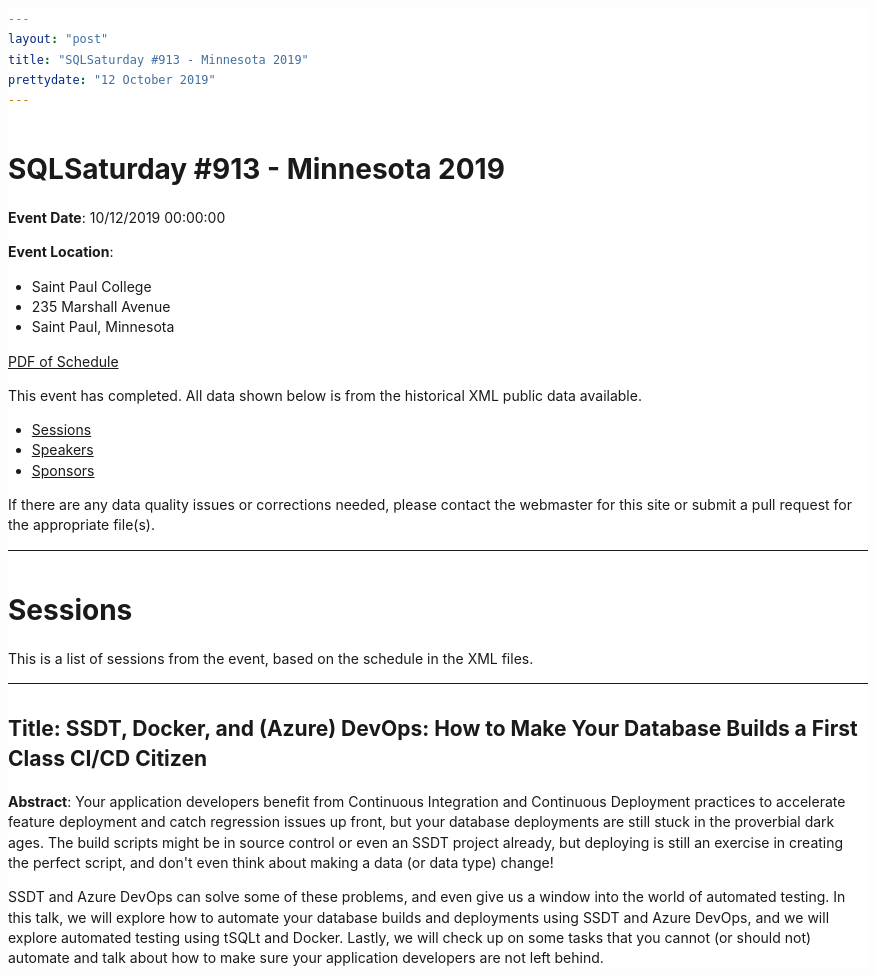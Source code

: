 ```yaml
---
layout: "post" 
title: "SQLSaturday #913 - Minnesota 2019" 
prettydate: "12 October 2019" 
---
```

# SQLSaturday #913 - Minnesota 2019
 
**Event Date**: 10/12/2019 00:00:00
 
**Event Location**:
- Saint Paul College
- 235 Marshall Avenue
- Saint Paul, Minnesota
 
<a href="/assets/pdf/0913.pdf">PDF of Schedule</a>
 
This event has completed. All data shown below is from the historical XML public data available.
<ul>
   <li><a href="#sessions">Sessions</a></li>
   <li><a href="#speakers">Speakers</a></li>
   <li><a href="#sponsors">Sponsors</a></li>
</ul>
 
 
If there are any data quality issues or corrections needed, please contact the webmaster for this site or submit a pull request for the appropriate file(s). 
 
----------------------------------------------------------------------------------- 
 
# <a name="sessions"></a>Sessions
This is a list of sessions from the event, based on the schedule in the XML files.
 
----------------------------------------------------------------------------------- 
 
## Title: SSDT, Docker, and (Azure) DevOps: How to Make Your Database Builds a First Class CI/CD Citizen
 
**Abstract**:
Your application developers benefit from Continuous Integration and Continuous Deployment practices to accelerate feature deployment and catch regression issues up front, but your database deployments are still stuck in the proverbial dark ages. The build scripts might be in source control or even an SSDT project already, but deploying is still an exercise in creating the perfect script, and don't even think about making a data (or data type) change!

SSDT and Azure DevOps can solve some of these problems, and even give us a window into the world of automated testing. In this talk, we will explore how to automate your database builds and deployments using SSDT and Azure DevOps, and we will explore automated testing using tSQLt and Docker. Lastly, we will check up on some tasks that you cannot (or should not) automate and talk about how to make sure your application developers are not left behind.
 